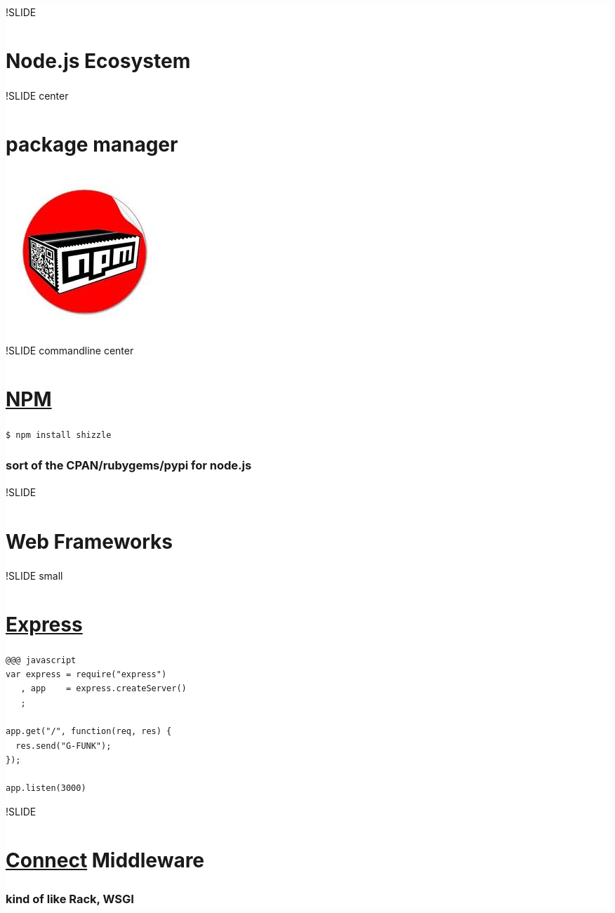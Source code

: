 !SLIDE
# Node.js Ecosystem

!SLIDE center
# package manager
![NPM](npm.jpg)

!SLIDE commandline center
# [NPM](http://npmjs.org/)

    $ npm install shizzle

### sort of the CPAN/rubygems/pypi for node.js

!SLIDE
# Web Frameworks

!SLIDE small
# [Express](http://expressjs.com)
    @@@ javascript
    var express = require("express")
       , app    = express.createServer()
       ;

    app.get("/", function(req, res) {
      res.send("G-FUNK");
    });

    app.listen(3000)

!SLIDE
# [Connect](http://github.com/senchalabs/connect) Middleware
### kind of like Rack, WSGI
